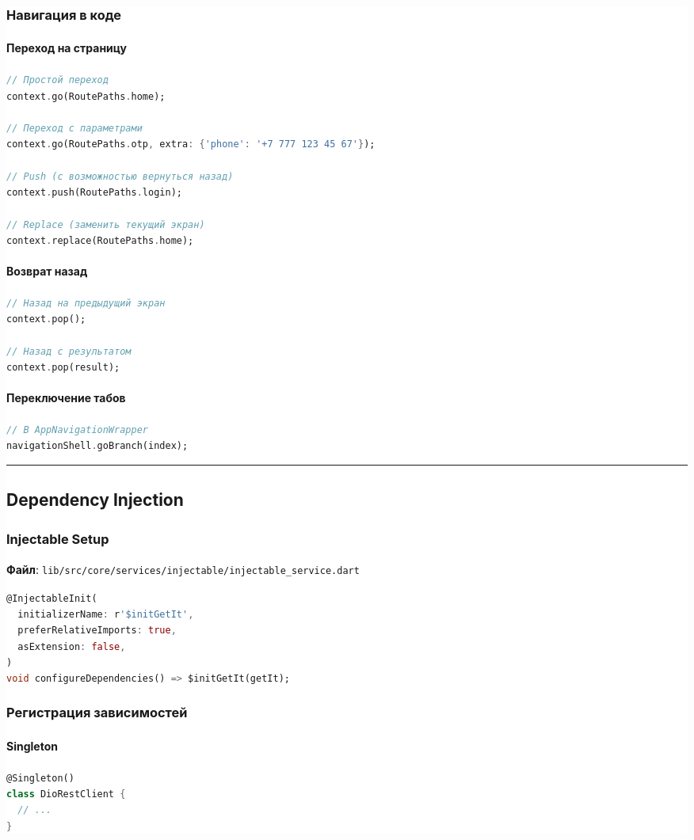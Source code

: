 ### Навигация в коде

#### Переход на страницу
```dart
// Простой переход
context.go(RoutePaths.home);

// Переход с параметрами
context.go(RoutePaths.otp, extra: {'phone': '+7 777 123 45 67'});

// Push (с возможностью вернуться назад)
context.push(RoutePaths.login);

// Replace (заменить текущий экран)
context.replace(RoutePaths.home);
```

#### Возврат назад
```dart
// Назад на предыдущий экран
context.pop();

// Назад с результатом
context.pop(result);
```

#### Переключение табов
```dart
// В AppNavigationWrapper
navigationShell.goBranch(index);
```

---

## Dependency Injection

### Injectable Setup

**Файл**: `lib/src/core/services/injectable/injectable_service.dart`

```dart
@InjectableInit(
  initializerName: r'$initGetIt',
  preferRelativeImports: true,
  asExtension: false,
)
void configureDependencies() => $initGetIt(getIt);
```

### Регистрация зависимостей

#### Singleton
```dart
@Singleton()
class DioRestClient {
  // ...
}
```
